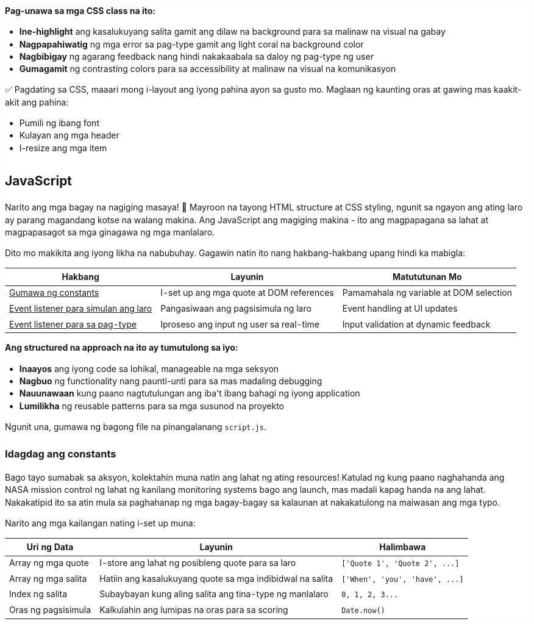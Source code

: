 **Pag-unawa sa mga CSS class na ito:**
- **Ine-highlight** ang kasalukuyang salita gamit ang dilaw na background para sa malinaw na visual na gabay
- **Nagpapahiwatig** ng mga error sa pag-type gamit ang light coral na background color
- **Nagbibigay** ng agarang feedback nang hindi nakakaabala sa daloy ng pag-type ng user
- **Gumagamit** ng contrasting colors para sa accessibility at malinaw na visual na komunikasyon

✅ Pagdating sa CSS, maaari mong i-layout ang iyong pahina ayon sa gusto mo. Maglaan ng kaunting oras at gawing mas kaakit-akit ang pahina:

- Pumili ng ibang font
- Kulayan ang mga header
- I-resize ang mga item

## JavaScript

Narito ang mga bagay na nagiging masaya! 🎉 Mayroon na tayong HTML structure at CSS styling, ngunit sa ngayon ang ating laro ay parang magandang kotse na walang makina. Ang JavaScript ang magiging makina - ito ang magpapagana sa lahat at magpapasagot sa mga ginagawa ng mga manlalaro.

Dito mo makikita ang iyong likha na nabubuhay. Gagawin natin ito nang hakbang-hakbang upang hindi ka mabigla:

| Hakbang | Layunin | Matututunan Mo |
|---------|---------|----------------|
| [Gumawa ng constants](../../../../4-typing-game/typing-game) | I-set up ang mga quote at DOM references | Pamamahala ng variable at DOM selection |
| [Event listener para simulan ang laro](../../../../4-typing-game/typing-game) | Pangasiwaan ang pagsisimula ng laro | Event handling at UI updates |
| [Event listener para sa pag-type](../../../../4-typing-game/typing-game) | Iproseso ang input ng user sa real-time | Input validation at dynamic feedback |

**Ang structured na approach na ito ay tumutulong sa iyo:**
- **Inaayos** ang iyong code sa lohikal, manageable na mga seksyon
- **Nagbuo** ng functionality nang paunti-unti para sa mas madaling debugging
- **Nauunawaan** kung paano nagtutulungan ang iba't ibang bahagi ng iyong application
- **Lumilikha** ng reusable patterns para sa mga susunod na proyekto

Ngunit una, gumawa ng bagong file na pinangalanang `script.js`.

### Idagdag ang constants

Bago tayo sumabak sa aksyon, kolektahin muna natin ang lahat ng ating resources! Katulad ng kung paano naghahanda ang NASA mission control ng lahat ng kanilang monitoring systems bago ang launch, mas madali kapag handa na ang lahat. Nakakatipid ito sa atin mula sa paghahanap ng mga bagay-bagay sa kalaunan at nakakatulong na maiwasan ang mga typo.

Narito ang mga kailangan nating i-set up muna:

| Uri ng Data | Layunin | Halimbawa |
|-------------|---------|----------|
| Array ng mga quote | I-store ang lahat ng posibleng quote para sa laro | `['Quote 1', 'Quote 2', ...]` |
| Array ng mga salita | Hatiin ang kasalukuyang quote sa mga indibidwal na salita | `['When', 'you', 'have', ...]` |
| Index ng salita | Subaybayan kung aling salita ang tina-type ng manlalaro | `0, 1, 2, 3...` |
| Oras ng pagsisimula | Kalkulahin ang lumipas na oras para sa scoring | `Date.now()` |
